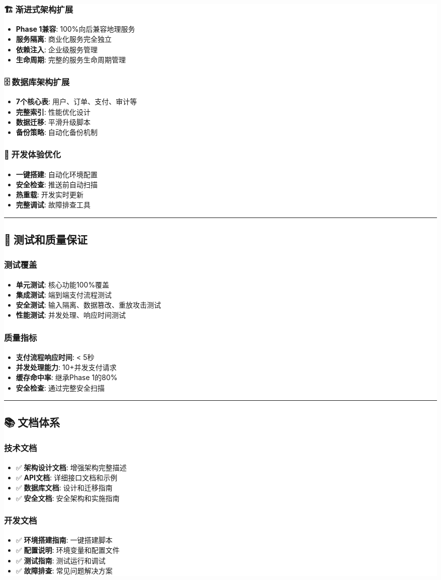 ### 🏗️ 渐进式架构扩展
- **Phase 1兼容**: 100%向后兼容地理服务
- **服务隔离**: 商业化服务完全独立
- **依赖注入**: 企业级服务管理
- **生命周期**: 完整的服务生命周期管理

### 🗄️ 数据库架构扩展
- **7个核心表**: 用户、订单、支付、审计等
- **完整索引**: 性能优化设计
- **数据迁移**: 平滑升级脚本
- **备份策略**: 自动化备份机制

### 🔧 开发体验优化
- **一键搭建**: 自动化环境配置
- **安全检查**: 推送前自动扫描
- **热重载**: 开发实时更新
- **完整调试**: 故障排查工具

---

## 🧪 测试和质量保证

### 测试覆盖
- **单元测试**: 核心功能100%覆盖
- **集成测试**: 端到端支付流程测试
- **安全测试**: 输入隔离、数据篡改、重放攻击测试
- **性能测试**: 并发处理、响应时间测试

### 质量指标
- **支付流程响应时间**: < 5秒
- **并发处理能力**: 10+并发支付请求
- **缓存命中率**: 继承Phase 1的80%
- **安全检查**: 通过完整安全扫描

---

## 📚 文档体系

### 技术文档
- ✅ **架构设计文档**: 增强架构完整描述
- ✅ **API文档**: 详细接口文档和示例
- ✅ **数据库文档**: 设计和迁移指南
- ✅ **安全文档**: 安全架构和实施指南

### 开发文档
- ✅ **环境搭建指南**: 一键搭建脚本
- ✅ **配置说明**: 环境变量和配置文件
- ✅ **测试指南**: 测试运行和调试
- ✅ **故障排查**: 常见问题解决方案
